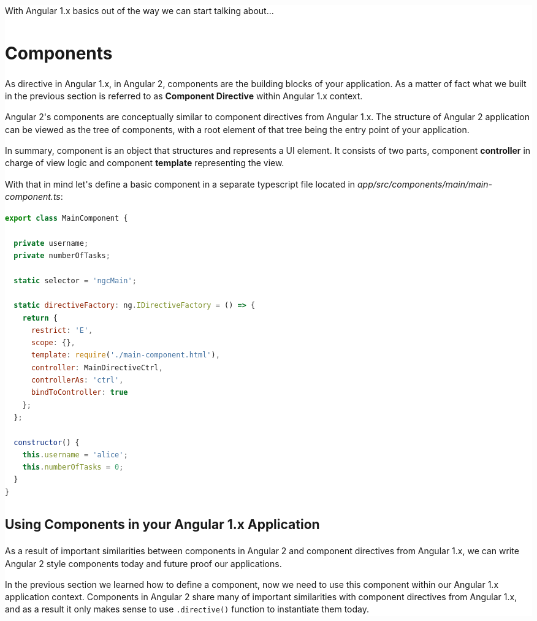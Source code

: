 With Angular 1.x basics out of the way we can start talking about...

# Components

As directive in Angular 1.x, in Angular 2, components are the building blocks of your application. As a matter of fact what we built in the previous section is referred to as **Component Directive** within Angular 1.x context. 

Angular 2's components are conceptually similar to component directives from Angular 1.x. The structure of Angular 2 application can be viewed as the tree of components, with a root element of that tree being the entry point of your application.

In summary, component is an object that structures and represents a UI element. It consists of two parts, component **controller** in charge of view logic and component **template** representing the view.

With that in mind let's define a basic component in a separate typescript file 
located in *app/src/components/main/main-component.ts*:

```javascript
export class MainComponent {

  private username;
  private numberOfTasks;

  static selector = 'ngcMain';

  static directiveFactory: ng.IDirectiveFactory = () => {
    return {
      restrict: 'E',
      scope: {},
      template: require('./main-component.html'),
      controller: MainDirectiveCtrl,
      controllerAs: 'ctrl',
      bindToController: true
    };
  };
  
  constructor() {
    this.username = 'alice';
    this.numberOfTasks = 0;
  }
}
```


## Using Components in your Angular 1.x Application

As a result of important similarities between components in Angular 2 and component directives from Angular 1.x, we can write Angular 2 style components today and future proof our applications.

In the previous section we learned how to define a component, now we need to use this component within our Angular 1.x application context. Components in Angular 2 share many of important similarities with component directives from Angular 1.x, and as a result it only makes sense to use `.directive()` function to instantiate them today. 
